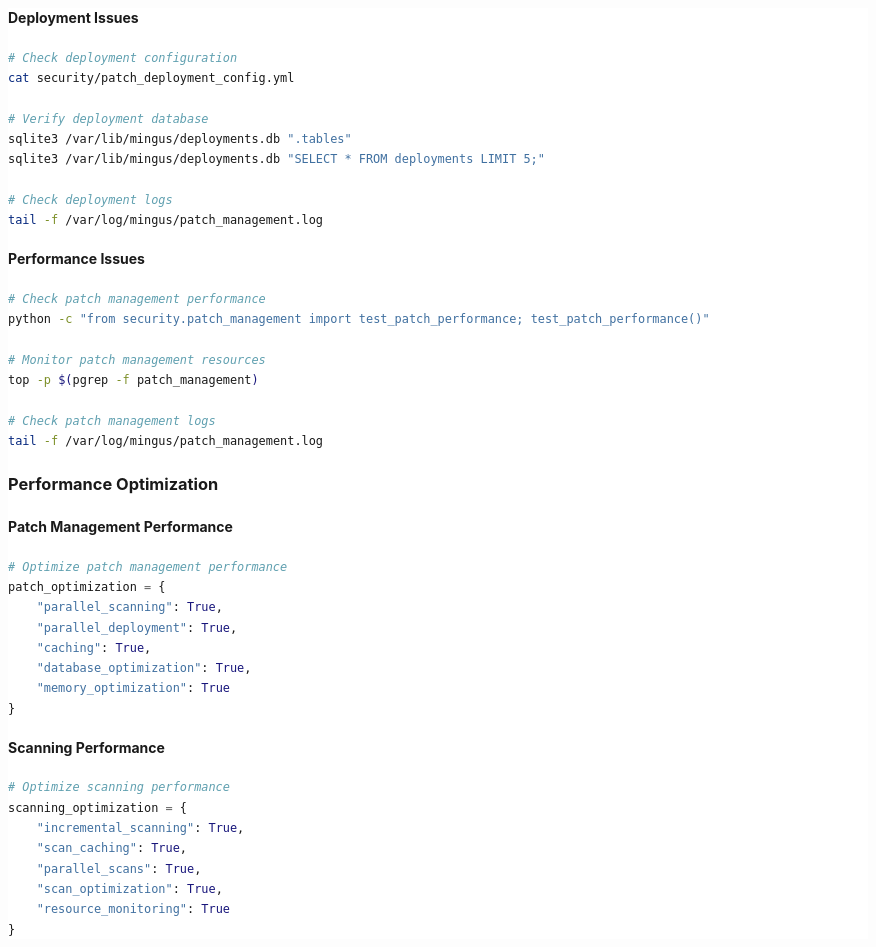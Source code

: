 ```bash
```

#### **Deployment Issues**
```bash
# Check deployment configuration
cat security/patch_deployment_config.yml

# Verify deployment database
sqlite3 /var/lib/mingus/deployments.db ".tables"
sqlite3 /var/lib/mingus/deployments.db "SELECT * FROM deployments LIMIT 5;"

# Check deployment logs
tail -f /var/log/mingus/patch_management.log
```

#### **Performance Issues**
```bash
# Check patch management performance
python -c "from security.patch_management import test_patch_performance; test_patch_performance()"

# Monitor patch management resources
top -p $(pgrep -f patch_management)

# Check patch management logs
tail -f /var/log/mingus/patch_management.log
```

### **Performance Optimization**

#### **Patch Management Performance**
```python
# Optimize patch management performance
patch_optimization = {
    "parallel_scanning": True,
    "parallel_deployment": True,
    "caching": True,
    "database_optimization": True,
    "memory_optimization": True
}
```

#### **Scanning Performance**
```python
# Optimize scanning performance
scanning_optimization = {
    "incremental_scanning": True,
    "scan_caching": True,
    "parallel_scans": True,
    "scan_optimization": True,
    "resource_monitoring": True
}
```
